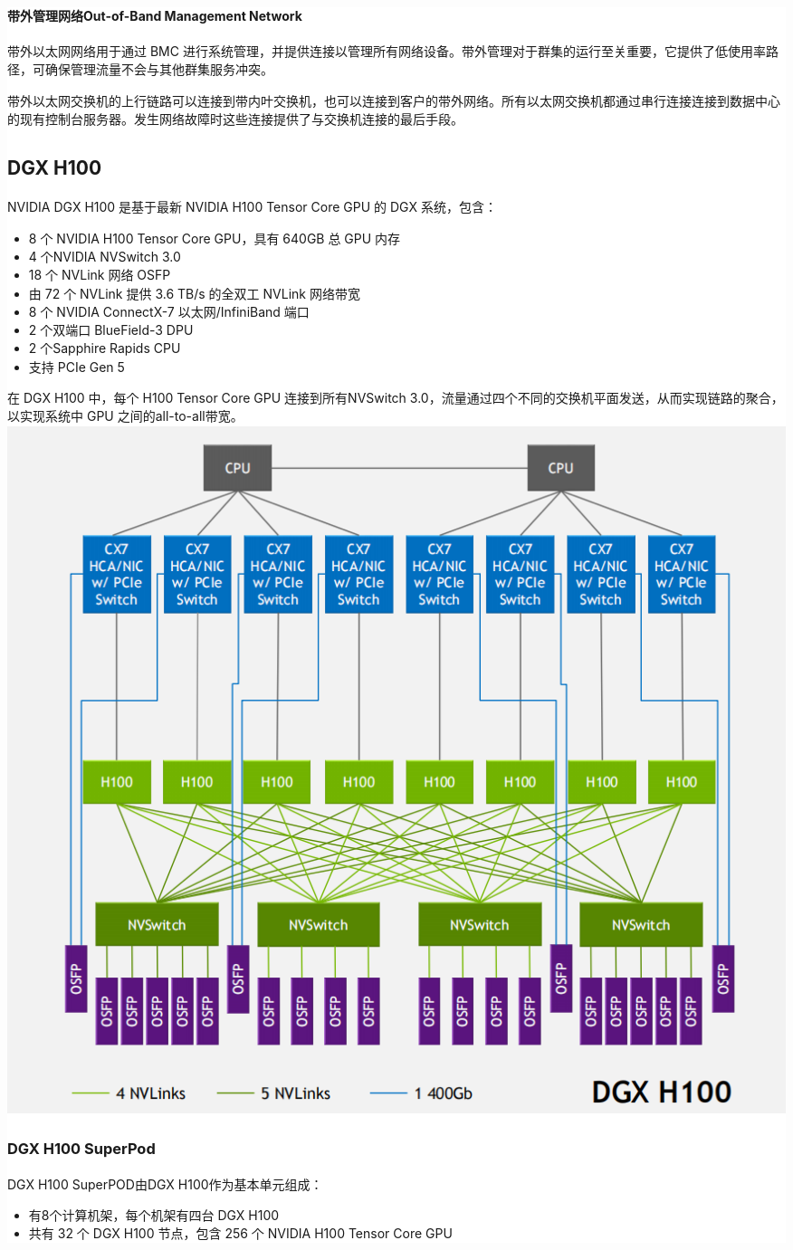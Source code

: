 
#### 带外管理网络Out-of-Band Management Network
带外以太网网络用于通过 BMC 进行系统管理，并提供连接以管理所有网络设备。带外管理对于群集的运行至关重要，它提供了低使用率路径，可确保管理流量不会与其他群集服务冲突。

带外以太网交换机的上行链路可以连接到带内叶交换机，也可以连接到客户的带外网络。所有以太网交换机都通过串行连接连接到数据中心的现有控制台服务器。发生网络故障时这些连接提供了与交换机连接的最后手段。

## DGX H100
NVIDIA DGX H100 是基于最新 NVIDIA H100 Tensor Core GPU 的 DGX 系统，包含：

- 8 个 NVIDIA H100 Tensor Core GPU，具有 640GB 总 GPU 内存
- 4 个NVIDIA NVSwitch 3.0
- 18 个 NVLink 网络 OSFP
- 由 72 个 NVLink 提供 3.6 TB/s 的全双工 NVLink 网络带宽
- 8 个 NVIDIA ConnectX-7 以太网/InfiniBand 端口
- 2 个双端口 BlueField-3 DPU
- 2 个Sapphire Rapids CPU
- 支持 PCIe Gen 5

在 DGX H100 中，每个 H100 Tensor Core GPU 连接到所有NVSwitch 3.0，流量通过四个不同的交换机平面发送，从而实现链路的聚合，以实现系统中 GPU 之间的all-to-all带宽。
![41.png](/assets/images/nvlink/41.png)
### DGX H100 SuperPod
DGX H100 SuperPOD由DGX H100作为基本单元组成：
- 有8个计算机架，每个机架有四台 DGX H100
- 共有 32 个 DGX H100 节点，包含 256 个 NVIDIA H100 Tensor Core GPU
